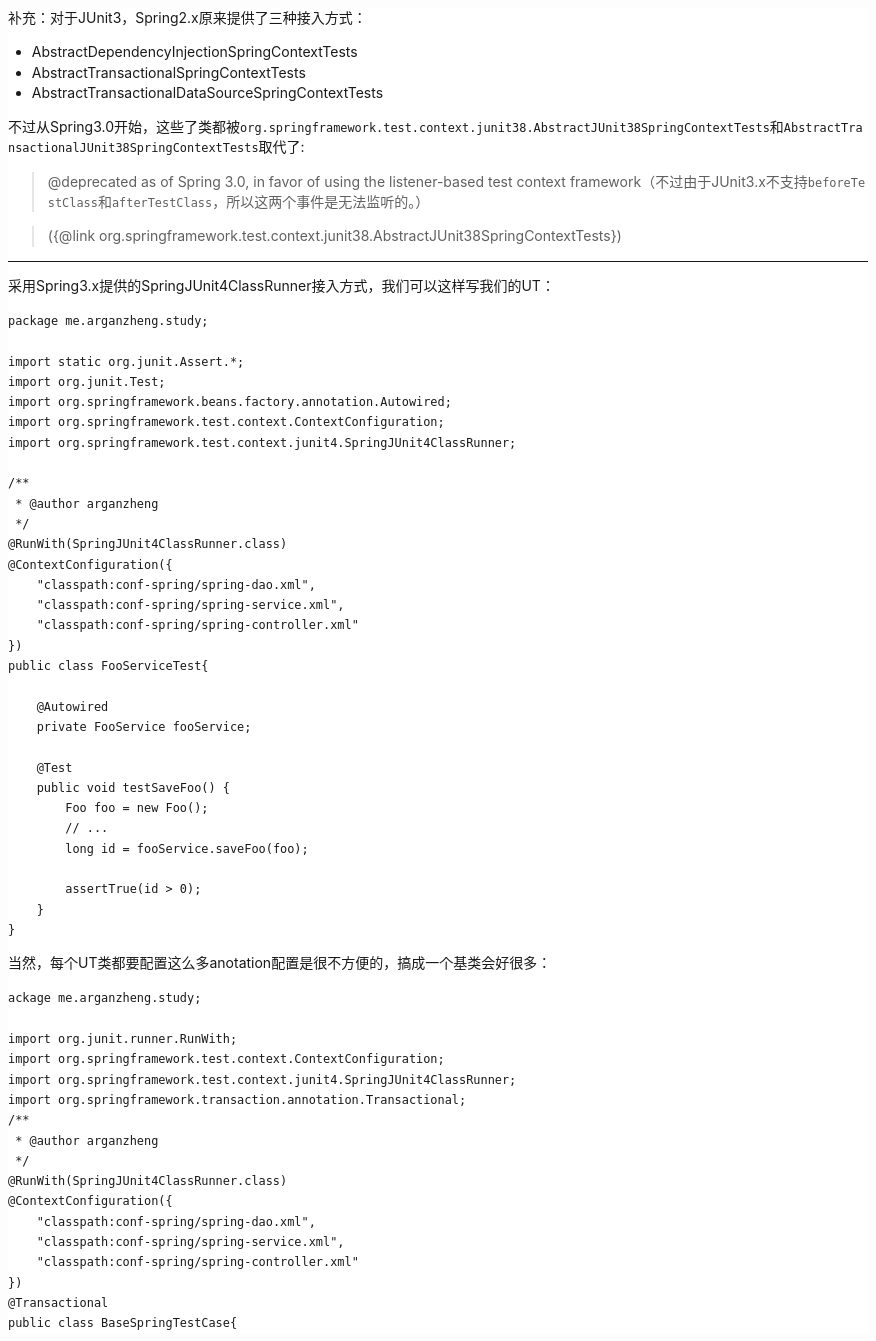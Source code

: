 补充：对于JUnit3，Spring2.x原来提供了三种接入方式：

+ AbstractDependencyInjectionSpringContextTests
+ AbstractTransactionalSpringContextTests
+ AbstractTransactionalDataSourceSpringContextTests

不过从Spring3.0开始，这些了类都被`org.springframework.test.context.junit38.AbstractJUnit38SpringContextTests`和`AbstractTransactionalJUnit38SpringContextTests`取代了:
> @deprecated as of Spring 3.0, in favor of using the listener-based test context framework（不过由于JUnit3.x不支持`beforeTestClass`和`afterTestClass`，所以这两个事件是无法监听的。）

> ({@link org.springframework.test.context.junit38.AbstractJUnit38SpringContextTests})

---

采用Spring3.x提供的SpringJUnit4ClassRunner接入方式，我们可以这样写我们的UT：


    package me.arganzheng.study;
	
	import static org.junit.Assert.*;
	import org.junit.Test;
	import org.springframework.beans.factory.annotation.Autowired;
	import org.springframework.test.context.ContextConfiguration;
    import org.springframework.test.context.junit4.SpringJUnit4ClassRunner;
	
	/** 
	 * @author arganzheng
	 */
	@RunWith(SpringJUnit4ClassRunner.class)
    @ContextConfiguration({
	    "classpath:conf-spring/spring-dao.xml",
	    "classpath:conf-spring/spring-service.xml",
	    "classpath:conf-spring/spring-controller.xml"
    })
	public class FooServiceTest{
	
		@Autowired
		private FooService fooService;
	
		@Test
		public void testSaveFoo() {
			Foo foo = new Foo();
			// ...
			long id = fooService.saveFoo(foo);
	
			assertTrue(id > 0);
		}
	}

当然，每个UT类都要配置这么多anotation配置是很不方便的，搞成一个基类会好很多：

    ackage me.arganzheng.study;

    import org.junit.runner.RunWith;
    import org.springframework.test.context.ContextConfiguration;
    import org.springframework.test.context.junit4.SpringJUnit4ClassRunner;
    import org.springframework.transaction.annotation.Transactional;	
	/**  
	 * @author arganzheng
	 */
	@RunWith(SpringJUnit4ClassRunner.class)
    @ContextConfiguration({
	    "classpath:conf-spring/spring-dao.xml",
	    "classpath:conf-spring/spring-service.xml",
	    "classpath:conf-spring/spring-controller.xml"
    })
    @Transactional
	public class BaseSpringTestCase{
	